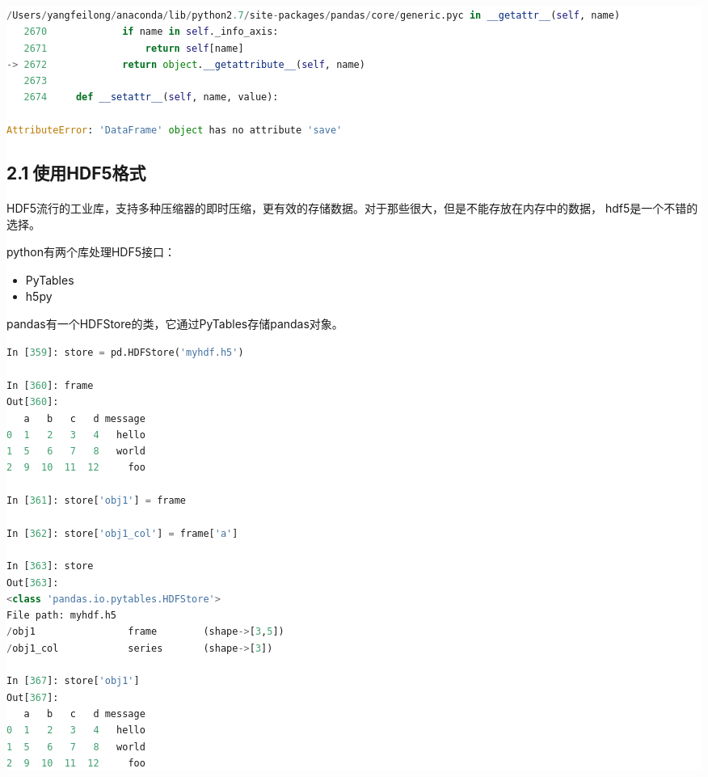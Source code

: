 ```python
/Users/yangfeilong/anaconda/lib/python2.7/site-packages/pandas/core/generic.pyc in __getattr__(self, name)
   2670             if name in self._info_axis:
   2671                 return self[name]
-> 2672             return object.__getattribute__(self, name)
   2673
   2674     def __setattr__(self, name, value):

AttributeError: 'DataFrame' object has no attribute 'save'

```


## 2.1 使用HDF5格式

HDF5流行的工业库，支持多种压缩器的即时压缩，更有效的存储数据。对于那些很大，但是不能存放在内存中的数据，
hdf5是一个不错的选择。

python有两个库处理HDF5接口：
- PyTables
- h5py

pandas有一个HDFStore的类，它通过PyTables存储pandas对象。


```python
In [359]: store = pd.HDFStore('myhdf.h5')

In [360]: frame
Out[360]:
   a   b   c   d message
0  1   2   3   4   hello
1  5   6   7   8   world
2  9  10  11  12     foo

In [361]: store['obj1'] = frame

In [362]: store['obj1_col'] = frame['a']

In [363]: store
Out[363]:
<class 'pandas.io.pytables.HDFStore'>
File path: myhdf.h5
/obj1                frame        (shape->[3,5])
/obj1_col            series       (shape->[3])  

In [367]: store['obj1']
Out[367]:
   a   b   c   d message
0  1   2   3   4   hello
1  5   6   7   8   world
2  9  10  11  12     foo
```
